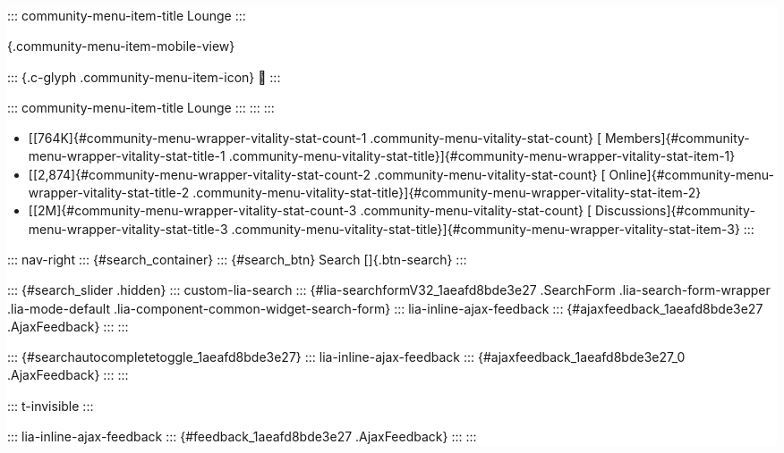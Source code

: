 ::: community-menu-item-title
Lounge
:::

[](/t5/Community-Info-Center/ct-p/Community-Info-Center){.community-menu-item-mobile-view}

::: {.c-glyph .community-menu-item-icon}

:::

::: community-menu-item-title
Lounge
:::
:::
:::

-   [[764K]{#community-menu-wrapper-vitality-stat-count-1
    .community-menu-vitality-stat-count} [
    Members]{#community-menu-wrapper-vitality-stat-title-1
    .community-menu-vitality-stat-title}]{#community-menu-wrapper-vitality-stat-item-1}
-   [[2,874]{#community-menu-wrapper-vitality-stat-count-2
    .community-menu-vitality-stat-count} [
    Online]{#community-menu-wrapper-vitality-stat-title-2
    .community-menu-vitality-stat-title}]{#community-menu-wrapper-vitality-stat-item-2}
-   [[2M]{#community-menu-wrapper-vitality-stat-count-3
    .community-menu-vitality-stat-count} [
    Discussions]{#community-menu-wrapper-vitality-stat-title-3
    .community-menu-vitality-stat-title}]{#community-menu-wrapper-vitality-stat-item-3}
:::

::: nav-right
::: {#search_container}
::: {#search_btn}
Search []{.btn-search}
:::

::: {#search_slider .hidden}
::: custom-lia-search
::: {#lia-searchformV32_1aeafd8bde3e27 .SearchForm .lia-search-form-wrapper .lia-mode-default .lia-component-common-widget-search-form}
::: lia-inline-ajax-feedback
::: {#ajaxfeedback_1aeafd8bde3e27 .AjaxFeedback}
:::
:::

::: {#searchautocompletetoggle_1aeafd8bde3e27}
::: lia-inline-ajax-feedback
::: {#ajaxfeedback_1aeafd8bde3e27_0 .AjaxFeedback}
:::
:::

::: t-invisible
:::

::: lia-inline-ajax-feedback
::: {#feedback_1aeafd8bde3e27 .AjaxFeedback}
:::
:::
